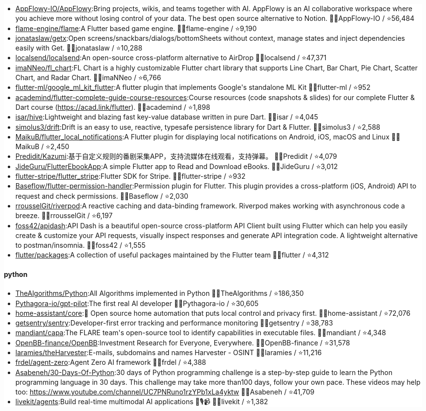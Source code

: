 * [AppFlowy-IO/AppFlowy](https://github.com/AppFlowy-IO/AppFlowy):Bring projects, wikis, and teams together with AI. AppFlowy is an AI collaborative workspace where you achieve more without losing control of your data. The best open source alternative to Notion. 🧑‍💻AppFlowy-IO / ⭐56,484
* [flame-engine/flame](https://github.com/flame-engine/flame):A Flutter based game engine. 🧑‍💻flame-engine / ⭐9,190
* [jonataslaw/getx](https://github.com/jonataslaw/getx):Open screens/snackbars/dialogs/bottomSheets without context, manage states and inject dependencies easily with Get. 🧑‍💻jonataslaw / ⭐10,288
* [localsend/localsend](https://github.com/localsend/localsend):An open-source cross-platform alternative to AirDrop 🧑‍💻localsend / ⭐47,371
* [imaNNeo/fl_chart](https://github.com/imaNNeo/fl_chart):FL Chart is a highly customizable Flutter chart library that supports Line Chart, Bar Chart, Pie Chart, Scatter Chart, and Radar Chart. 🧑‍💻imaNNeo / ⭐6,766
* [flutter-ml/google_ml_kit_flutter](https://github.com/flutter-ml/google_ml_kit_flutter):A flutter plugin that implements Google's standalone ML Kit 🧑‍💻flutter-ml / ⭐952
* [academind/flutter-complete-guide-course-resources](https://github.com/academind/flutter-complete-guide-course-resources):Course resources (code snapshots & slides) for our complete Flutter & Dart course (https://acad.link/flutter). 🧑‍💻academind / ⭐1,898
* [isar/hive](https://github.com/isar/hive):Lightweight and blazing fast key-value database written in pure Dart. 🧑‍💻isar / ⭐4,045
* [simolus3/drift](https://github.com/simolus3/drift):Drift is an easy to use, reactive, typesafe persistence library for Dart & Flutter. 🧑‍💻simolus3 / ⭐2,588
* [MaikuB/flutter_local_notifications](https://github.com/MaikuB/flutter_local_notifications):A Flutter plugin for displaying local notifications on Android, iOS, macOS and Linux 🧑‍💻MaikuB / ⭐2,450
* [Predidit/Kazumi](https://github.com/Predidit/Kazumi):基于自定义规则的番剧采集APP，支持流媒体在线观看，支持弹幕。 🧑‍💻Predidit / ⭐4,079
* [JideGuru/FlutterEbookApp](https://github.com/JideGuru/FlutterEbookApp):A simple Flutter app to Read and Download eBooks. 🧑‍💻JideGuru / ⭐3,012
* [flutter-stripe/flutter_stripe](https://github.com/flutter-stripe/flutter_stripe):Flutter SDK for Stripe. 🧑‍💻flutter-stripe / ⭐932
* [Baseflow/flutter-permission-handler](https://github.com/Baseflow/flutter-permission-handler):Permission plugin for Flutter. This plugin provides a cross-platform (iOS, Android) API to request and check permissions. 🧑‍💻Baseflow / ⭐2,030
* [rrousselGit/riverpod](https://github.com/rrousselGit/riverpod):A reactive caching and data-binding framework. Riverpod makes working with asynchronous code a breeze. 🧑‍💻rrousselGit / ⭐6,197
* [foss42/apidash](https://github.com/foss42/apidash):API Dash is a beautiful open-source cross-platform API Client built using Flutter which can help you easily create & customize your API requests, visually inspect responses and generate API integration code. A lightweight alternative to postman/insomnia. 🧑‍💻foss42 / ⭐1,555
* [flutter/packages](https://github.com/flutter/packages):A collection of useful packages maintained by the Flutter team 🧑‍💻flutter / ⭐4,312

#### python
* [TheAlgorithms/Python](https://github.com/TheAlgorithms/Python):All Algorithms implemented in Python 🧑‍💻TheAlgorithms / ⭐186,350
* [Pythagora-io/gpt-pilot](https://github.com/Pythagora-io/gpt-pilot):The first real AI developer 🧑‍💻Pythagora-io / ⭐30,605
* [home-assistant/core](https://github.com/home-assistant/core):🏡 Open source home automation that puts local control and privacy first. 🧑‍💻home-assistant / ⭐72,076
* [getsentry/sentry](https://github.com/getsentry/sentry):Developer-first error tracking and performance monitoring 🧑‍💻getsentry / ⭐38,783
* [mandiant/capa](https://github.com/mandiant/capa):The FLARE team's open-source tool to identify capabilities in executable files. 🧑‍💻mandiant / ⭐4,348
* [OpenBB-finance/OpenBB](https://github.com/OpenBB-finance/OpenBB):Investment Research for Everyone, Everywhere. 🧑‍💻OpenBB-finance / ⭐31,578
* [laramies/theHarvester](https://github.com/laramies/theHarvester):E-mails, subdomains and names Harvester - OSINT 🧑‍💻laramies / ⭐11,216
* [frdel/agent-zero](https://github.com/frdel/agent-zero):Agent Zero AI framework 🧑‍💻frdel / ⭐4,388
* [Asabeneh/30-Days-Of-Python](https://github.com/Asabeneh/30-Days-Of-Python):30 days of Python programming challenge is a step-by-step guide to learn the Python programming language in 30 days. This challenge may take more than100 days, follow your own pace. These videos may help too: https://www.youtube.com/channel/UC7PNRuno1rzYPb1xLa4yktw 🧑‍💻Asabeneh / ⭐41,709
* [livekit/agents](https://github.com/livekit/agents):Build real-time multimodal AI applications 🤖🎙️📹 🧑‍💻livekit / ⭐1,382